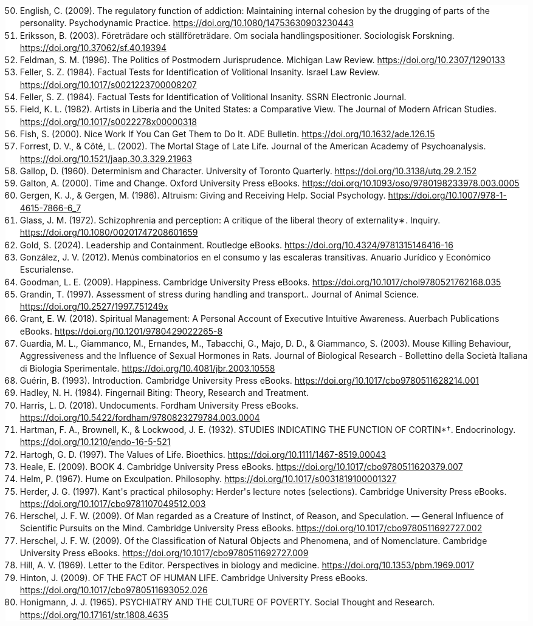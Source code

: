 50. English, C. (2009). The regulatory function of addiction: Maintaining internal cohesion by the drugging of parts of the personality. Psychodynamic Practice. https://doi.org/10.1080/14753630903230443
51. Eriksson, B. (2003). Företrädare och ställföreträdare. Om sociala handlingspositioner. Sociologisk Forskning. https://doi.org/10.37062/sf.40.19394
52. Feldman, S. M. (1996). The Politics of Postmodern Jurisprudence. Michigan Law Review. https://doi.org/10.2307/1290133
53. Feller, S. Z. (1984). Factual Tests for Identification of Volitional Insanity. Israel Law Review. https://doi.org/10.1017/s0021223700008207
54. Feller, S. Z. (1984). Factual Tests for Identification of Volitional Insanity. SSRN Electronic Journal.
55. Field, K. L. (1982). Artists in Liberia and the United States: a Comparative View. The Journal of Modern African Studies. https://doi.org/10.1017/s0022278x00000318
56. Fish, S. (2000). Nice Work If You Can Get Them to Do It. ADE Bulletin. https://doi.org/10.1632/ade.126.15
57. Forrest, D. V., & Côté, L. (2002). The Mortal Stage of Late Life. Journal of the American Academy of Psychoanalysis. https://doi.org/10.1521/jaap.30.3.329.21963
58. Gallop, D. (1960). Determinism and Character. University of Toronto Quarterly. https://doi.org/10.3138/utq.29.2.152
59. Galton, A. (2000). Time and Change. Oxford University Press eBooks. https://doi.org/10.1093/oso/9780198233978.003.0005
60. Gergen, K. J., & Gergen, M. (1986). Altruism: Giving and Receiving Help. Social Psychology. https://doi.org/10.1007/978-1-4615-7866-6_7
61. Glass, J. M. (1972). Schizophrenia and perception: A critique of the liberal theory of externality∗. Inquiry. https://doi.org/10.1080/00201747208601659
62. Gold, S. (2024). Leadership and Containment. Routledge eBooks. https://doi.org/10.4324/9781315146416-16
63. González, J. V. (2012). Menús combinatorios en el consumo y las escaleras transitivas. Anuario Jurídico y Económico Escurialense.
64. Goodman, L. E. (2009). Happiness. Cambridge University Press eBooks. https://doi.org/10.1017/chol9780521762168.035
65. Grandin, T. (1997). Assessment of stress during handling and transport.. Journal of Animal Science. https://doi.org/10.2527/1997.751249x
66. Grant, E. W. (2018). Spiritual Management: A Personal Account of Executive Intuitive Awareness. Auerbach Publications eBooks. https://doi.org/10.1201/9780429022265-8
67. Guardia, M. L., Giammanco, M., Ernandes, M., Tabacchi, G., Majo, D. D., & Giammanco, S. (2003). Mouse Killing Behaviour, Aggressiveness and the Influence of Sexual Hormones in Rats. Journal of Biological Research - Bollettino della Società Italiana di Biologia Sperimentale. https://doi.org/10.4081/jbr.2003.10558
68. Guérin, B. (1993). Introduction. Cambridge University Press eBooks. https://doi.org/10.1017/cbo9780511628214.001
69. Hadley, N. H. (1984). Fingernail Biting: Theory, Research and Treatment.
70. Harris, L. D. (2018). Undocuments. Fordham University Press eBooks. https://doi.org/10.5422/fordham/9780823279784.003.0004
71. Hartman, F. A., Brownell, K., & Lockwood, J. E. (1932). STUDIES INDICATING THE FUNCTION OF CORTIN*†. Endocrinology. https://doi.org/10.1210/endo-16-5-521
72. Hartogh, G. D. (1997). The Values of Life. Bioethics. https://doi.org/10.1111/1467-8519.00043
73. Heale, E. (2009). BOOK 4. Cambridge University Press eBooks. https://doi.org/10.1017/cbo9780511620379.007
74. Helm, P. (1967). Hume on Exculpation. Philosophy. https://doi.org/10.1017/s0031819100001327
75. Herder, J. G. (1997). Kant's practical philosophy: Herder's lecture notes (selections). Cambridge University Press eBooks. https://doi.org/10.1017/cbo9781107049512.003
76. Herschel, J. F. W. (2009). Of Man regarded as a Creature of Instinct, of Reason, and Speculation. — General Influence of Scientific Pursuits on the Mind. Cambridge University Press eBooks. https://doi.org/10.1017/cbo9780511692727.002
77. Herschel, J. F. W. (2009). Of the Classification of Natural Objects and Phenomena, and of Nomenclature. Cambridge University Press eBooks. https://doi.org/10.1017/cbo9780511692727.009
78. Hill, A. V. (1969). Letter to the Editor. Perspectives in biology and medicine. https://doi.org/10.1353/pbm.1969.0017
79. Hinton, J. (2009). OF THE FACT OF HUMAN LIFE. Cambridge University Press eBooks. https://doi.org/10.1017/cbo9780511693052.026
80. Honigmann, J. J. (1965). PSYCHIATRY AND THE CULTURE OF POVERTY. Social Thought and Research. https://doi.org/10.17161/str.1808.4635